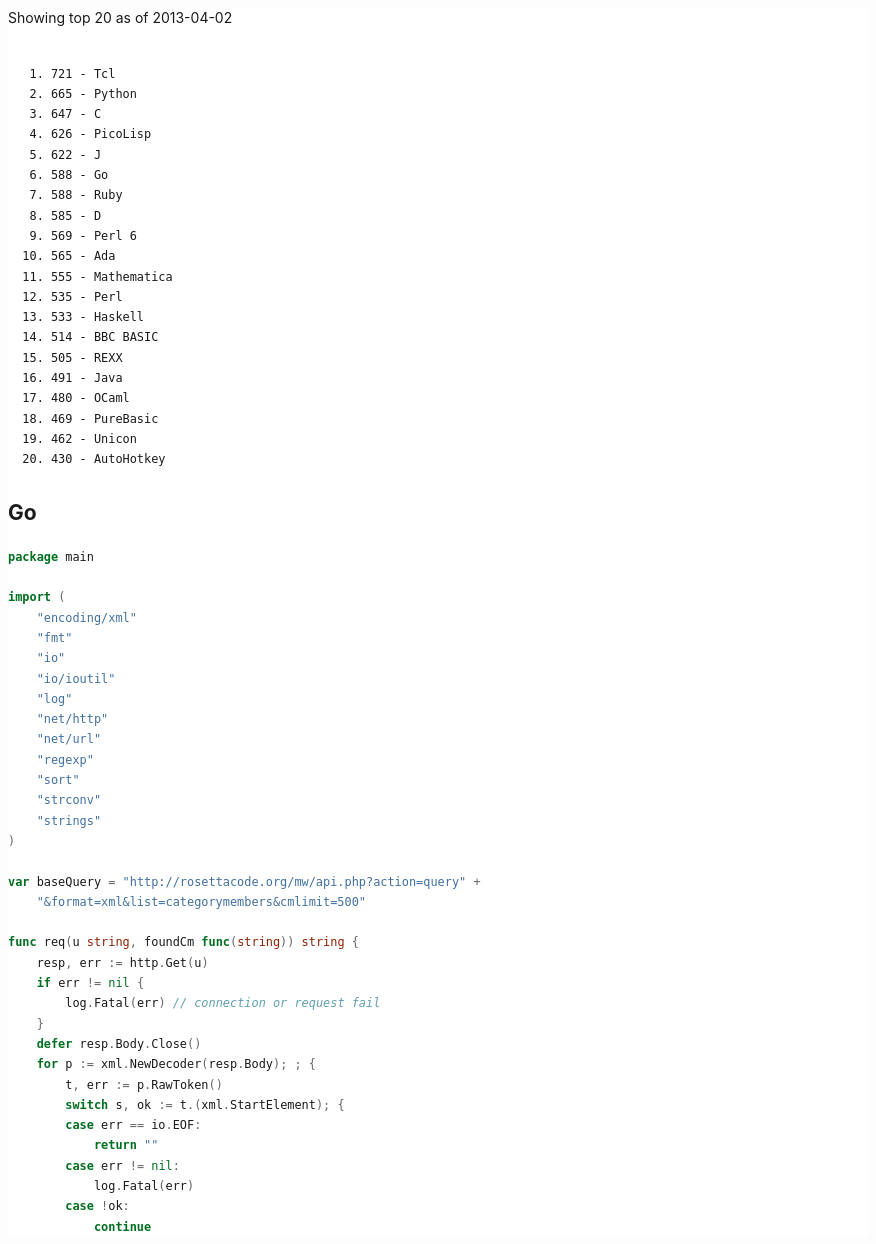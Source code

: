 Showing top 20 as of 2013-04-02

```txt

   1. 721 - Tcl
   2. 665 - Python
   3. 647 - C
   4. 626 - PicoLisp
   5. 622 - J
   6. 588 - Go
   7. 588 - Ruby
   8. 585 - D
   9. 569 - Perl 6
  10. 565 - Ada
  11. 555 - Mathematica
  12. 535 - Perl
  13. 533 - Haskell
  14. 514 - BBC BASIC
  15. 505 - REXX
  16. 491 - Java
  17. 480 - OCaml
  18. 469 - PureBasic
  19. 462 - Unicon
  20. 430 - AutoHotkey
```



## Go


```go
package main

import (
	"encoding/xml"
	"fmt"
	"io"
	"io/ioutil"
	"log"
	"net/http"
	"net/url"
	"regexp"
	"sort"
	"strconv"
	"strings"
)

var baseQuery = "http://rosettacode.org/mw/api.php?action=query" +
	"&format=xml&list=categorymembers&cmlimit=500"

func req(u string, foundCm func(string)) string {
	resp, err := http.Get(u)
	if err != nil {
		log.Fatal(err) // connection or request fail
	}
	defer resp.Body.Close()
	for p := xml.NewDecoder(resp.Body); ; {
		t, err := p.RawToken()
		switch s, ok := t.(xml.StartElement); {
		case err == io.EOF:
			return ""
		case err != nil:
			log.Fatal(err)
		case !ok:
			continue
```